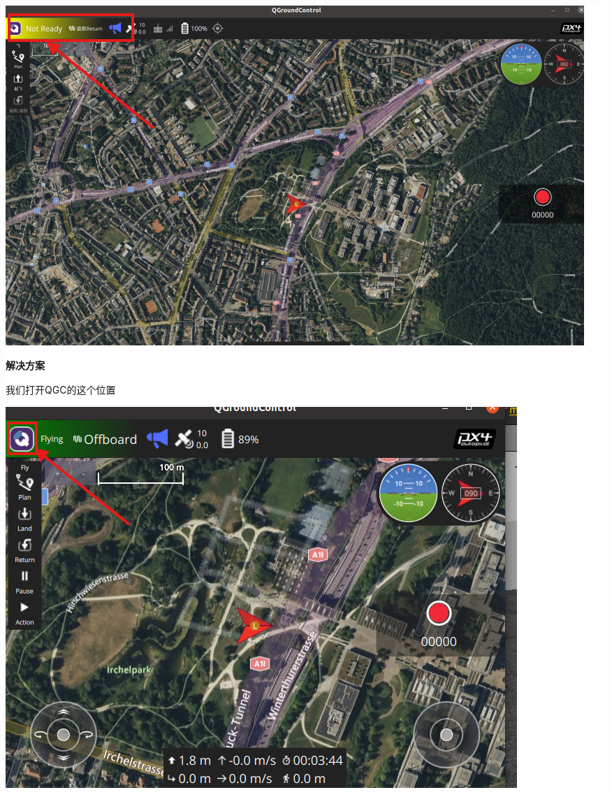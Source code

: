 ![image-20250925004823025](./assets/image-20250925004823025.png)

**解决方案**

我们打开QGC的这个位置

![image-20250925004858068](./assets/image-20250925004858068.png)
